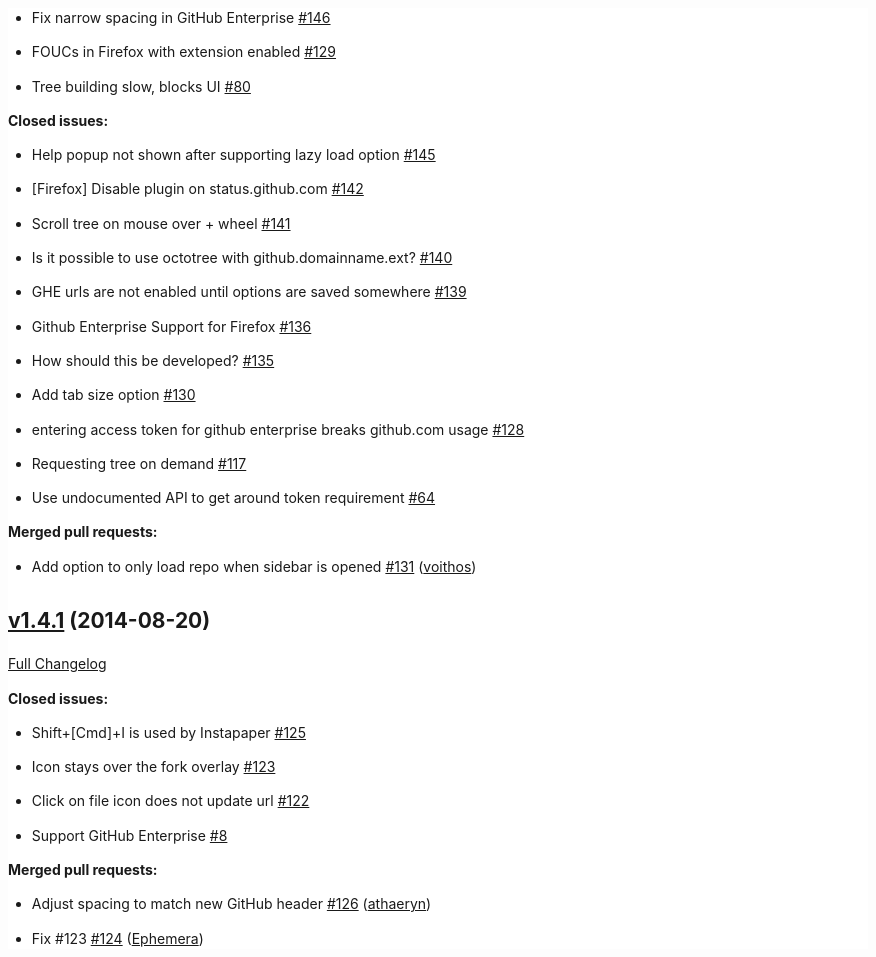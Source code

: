 - Fix narrow spacing in GitHub Enterprise [\#146](https://github.com/buunguyen/octotree/issues/146)

- FOUCs in Firefox with extension enabled [\#129](https://github.com/buunguyen/octotree/issues/129)

- Tree building slow, blocks UI [\#80](https://github.com/buunguyen/octotree/issues/80)

**Closed issues:**

- Help popup not shown after supporting lazy load option [\#145](https://github.com/buunguyen/octotree/issues/145)

- \[Firefox\] Disable plugin on status.github.com [\#142](https://github.com/buunguyen/octotree/issues/142)

- Scroll tree on mouse over + wheel [\#141](https://github.com/buunguyen/octotree/issues/141)

- Is it possible to use octotree with github.domainname.ext? [\#140](https://github.com/buunguyen/octotree/issues/140)

- GHE urls are not enabled until options are saved somewhere [\#139](https://github.com/buunguyen/octotree/issues/139)

- Github Enterprise Support for Firefox [\#136](https://github.com/buunguyen/octotree/issues/136)

- How should this be developed? [\#135](https://github.com/buunguyen/octotree/issues/135)

- Add tab size option [\#130](https://github.com/buunguyen/octotree/issues/130)

- entering access token for github enterprise breaks github.com usage [\#128](https://github.com/buunguyen/octotree/issues/128)

- Requesting tree on demand [\#117](https://github.com/buunguyen/octotree/issues/117)

- Use undocumented API to get around token requirement [\#64](https://github.com/buunguyen/octotree/issues/64)

**Merged pull requests:**

- Add option to only load repo when sidebar is opened [\#131](https://github.com/buunguyen/octotree/pull/131) ([voithos](https://github.com/voithos))

## [v1.4.1](https://github.com/buunguyen/octotree/tree/v1.4.1) (2014-08-20)

[Full Changelog](https://github.com/buunguyen/octotree/compare/v1.4.0...v1.4.1)

**Closed issues:**

- Shift+\[Cmd\]+I is used by Instapaper [\#125](https://github.com/buunguyen/octotree/issues/125)

- Icon stays over the fork overlay [\#123](https://github.com/buunguyen/octotree/issues/123)

- Click on file icon does not update url [\#122](https://github.com/buunguyen/octotree/issues/122)

- Support GitHub Enterprise [\#8](https://github.com/buunguyen/octotree/issues/8)

**Merged pull requests:**

- Adjust spacing to match new GitHub header [\#126](https://github.com/buunguyen/octotree/pull/126) ([athaeryn](https://github.com/athaeryn))

- Fix \#123 [\#124](https://github.com/buunguyen/octotree/pull/124) ([Ephemera](https://github.com/Ephemera))
